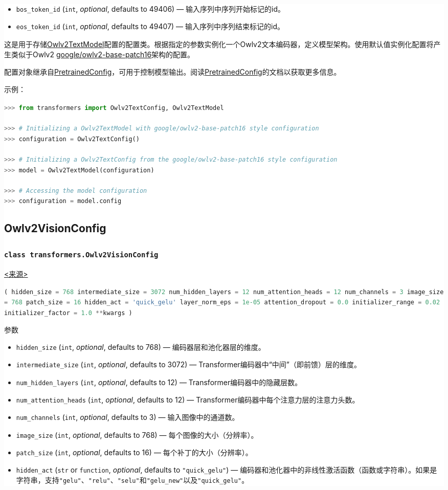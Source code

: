 +   `bos_token_id` (`int`, *optional*, defaults to 49406) — 输入序列中序列开始标记的id。

+   `eos_token_id` (`int`, *optional*, defaults to 49407) — 输入序列中序列结束标记的id。

这是用于存储[Owlv2TextModel](/docs/transformers/v4.37.2/en/model_doc/owlv2#transformers.Owlv2TextModel)配置的配置类。根据指定的参数实例化一个Owlv2文本编码器，定义模型架构。使用默认值实例化配置将产生类似于Owlv2 [google/owlv2-base-patch16](https://huggingface.co/google/owlv2-base-patch16)架构的配置。

配置对象继承自[PretrainedConfig](/docs/transformers/v4.37.2/en/main_classes/configuration#transformers.PretrainedConfig)，可用于控制模型输出。阅读[PretrainedConfig](/docs/transformers/v4.37.2/en/main_classes/configuration#transformers.PretrainedConfig)的文档以获取更多信息。

示例：

```py
>>> from transformers import Owlv2TextConfig, Owlv2TextModel

>>> # Initializing a Owlv2TextModel with google/owlv2-base-patch16 style configuration
>>> configuration = Owlv2TextConfig()

>>> # Initializing a Owlv2TextConfig from the google/owlv2-base-patch16 style configuration
>>> model = Owlv2TextModel(configuration)

>>> # Accessing the model configuration
>>> configuration = model.config
```

## Owlv2VisionConfig

### `class transformers.Owlv2VisionConfig`

[<来源>](https://github.com/huggingface/transformers/blob/v4.37.2/src/transformers/models/owlv2/configuration_owlv2.py#L150)

```py
( hidden_size = 768 intermediate_size = 3072 num_hidden_layers = 12 num_attention_heads = 12 num_channels = 3 image_size = 768 patch_size = 16 hidden_act = 'quick_gelu' layer_norm_eps = 1e-05 attention_dropout = 0.0 initializer_range = 0.02 initializer_factor = 1.0 **kwargs )
```

参数

+   `hidden_size` (`int`, *optional*, defaults to 768) — 编码器层和池化器层的维度。

+   `intermediate_size` (`int`, *optional*, defaults to 3072) — Transformer编码器中“中间”（即前馈）层的维度。

+   `num_hidden_layers` (`int`, *optional*, defaults to 12) — Transformer编码器中的隐藏层数。

+   `num_attention_heads` (`int`, *optional*, defaults to 12) — Transformer编码器中每个注意力层的注意力头数。

+   `num_channels` (`int`, *optional*, defaults to 3) — 输入图像中的通道数。

+   `image_size` (`int`, *optional*, defaults to 768) — 每个图像的大小（分辨率）。

+   `patch_size` (`int`, *optional*, defaults to 16) — 每个补丁的大小（分辨率）。

+   `hidden_act` (`str` or `function`, *optional*, defaults to `"quick_gelu"`) — 编码器和池化器中的非线性激活函数（函数或字符串）。如果是字符串，支持`"gelu"`、`"relu"`、`"selu"`和`"gelu_new"`以及`"quick_gelu"`。
